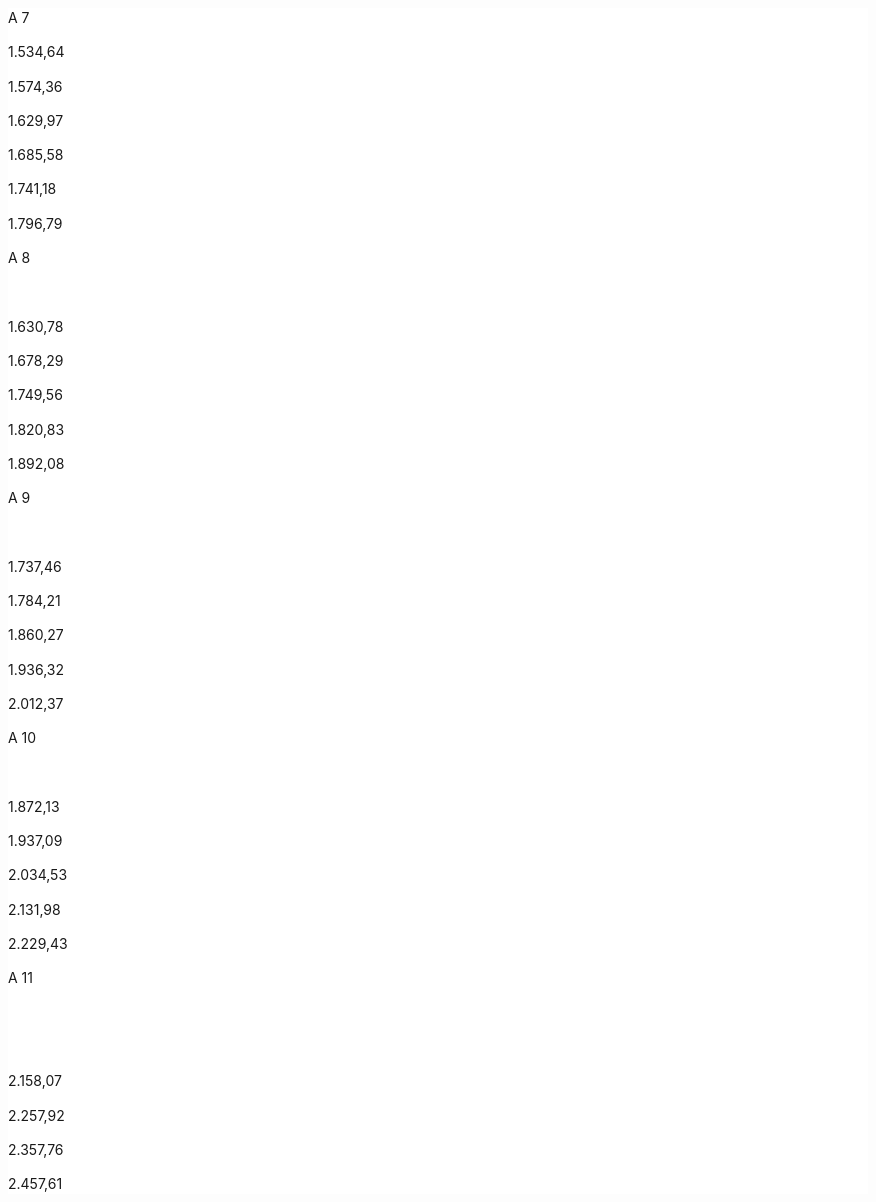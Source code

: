A 7

1.534,64

1.574,36

1.629,97

1.685,58

1.741,18

1.796,79

A 8

 

1.630,78

1.678,29

1.749,56

1.820,83

1.892,08

A 9

 

1.737,46

1.784,21

1.860,27

1.936,32

2.012,37

A 10

 

1.872,13

1.937,09

2.034,53

2.131,98

2.229,43

A 11

 

 

2.158,07

2.257,92

2.357,76

2.457,61
